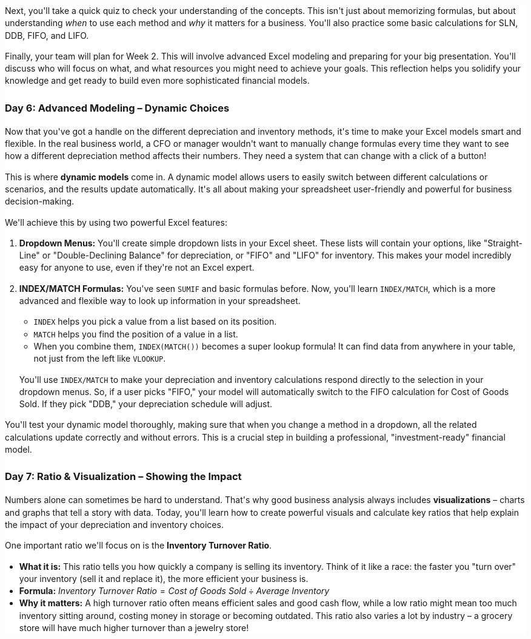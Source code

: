 Next, you'll take a quick quiz to check your understanding of the concepts. This isn't just about memorizing formulas, but about understanding *when* to use each method and *why* it matters for a business. You'll also practice some basic calculations for SLN, DDB, FIFO, and LIFO.

Finally, your team will plan for Week 2. This will involve advanced Excel modeling and preparing for your big presentation. You'll discuss who will focus on what, and what resources you might need to achieve your goals. This reflection helps you solidify your knowledge and get ready to build even more sophisticated financial models.

### Day 6: Advanced Modeling – Dynamic Choices

Now that you've got a handle on the different depreciation and inventory methods, it's time to make your Excel models smart and flexible. In the real business world, a CFO or manager wouldn't want to manually change formulas every time they want to see how a different depreciation method affects their numbers. They need a system that can change with a click of a button!

This is where **dynamic models** come in. A dynamic model allows users to easily switch between different calculations or scenarios, and the results update automatically. It's all about making your spreadsheet user-friendly and powerful for business decision-making.

We'll achieve this by using two powerful Excel features:
1.  **Dropdown Menus:** You'll create simple dropdown lists in your Excel sheet. These lists will contain your options, like "Straight-Line" or "Double-Declining Balance" for depreciation, or "FIFO" and "LIFO" for inventory. This makes your model incredibly easy for anyone to use, even if they're not an Excel expert.
2.  **INDEX/MATCH Formulas:** You've seen `SUMIF` and basic formulas before. Now, you'll learn `INDEX/MATCH`, which is a more advanced and flexible way to look up information in your spreadsheet.
    * `INDEX` helps you pick a value from a list based on its position.
    * `MATCH` helps you find the position of a value in a list.
    * When you combine them, `INDEX(MATCH())` becomes a super lookup formula! It can find data from anywhere in your table, not just from the left like `VLOOKUP`.

    You'll use `INDEX/MATCH` to make your depreciation and inventory calculations respond directly to the selection in your dropdown menus. So, if a user picks "FIFO," your model will automatically switch to the FIFO calculation for Cost of Goods Sold. If they pick "DDB," your depreciation schedule will adjust.

You'll test your dynamic model thoroughly, making sure that when you change a method in a dropdown, all the related calculations update correctly and without errors. This is a crucial step in building a professional, "investment-ready" financial model.

### Day 7: Ratio & Visualization – Showing the Impact

Numbers alone can sometimes be hard to understand. That's why good business analysis always includes **visualizations** – charts and graphs that tell a story with data. Today, you'll learn how to create powerful visuals and calculate key ratios that help explain the impact of your depreciation and inventory choices.

One important ratio we'll focus on is the **Inventory Turnover Ratio**.
* **What it is:** This ratio tells you how quickly a company is selling its inventory. Think of it like a race: the faster you "turn over" your inventory (sell it and replace it), the more efficient your business is.
* **Formula:** $Inventory\ Turnover\ Ratio = Cost\ of\ Goods\ Sold \div Average\ Inventory$
* **Why it matters:** A high turnover ratio often means efficient sales and good cash flow, while a low ratio might mean too much inventory sitting around, costing money in storage or becoming outdated. This ratio also varies a lot by industry – a grocery store will have much higher turnover than a jewelry store!
